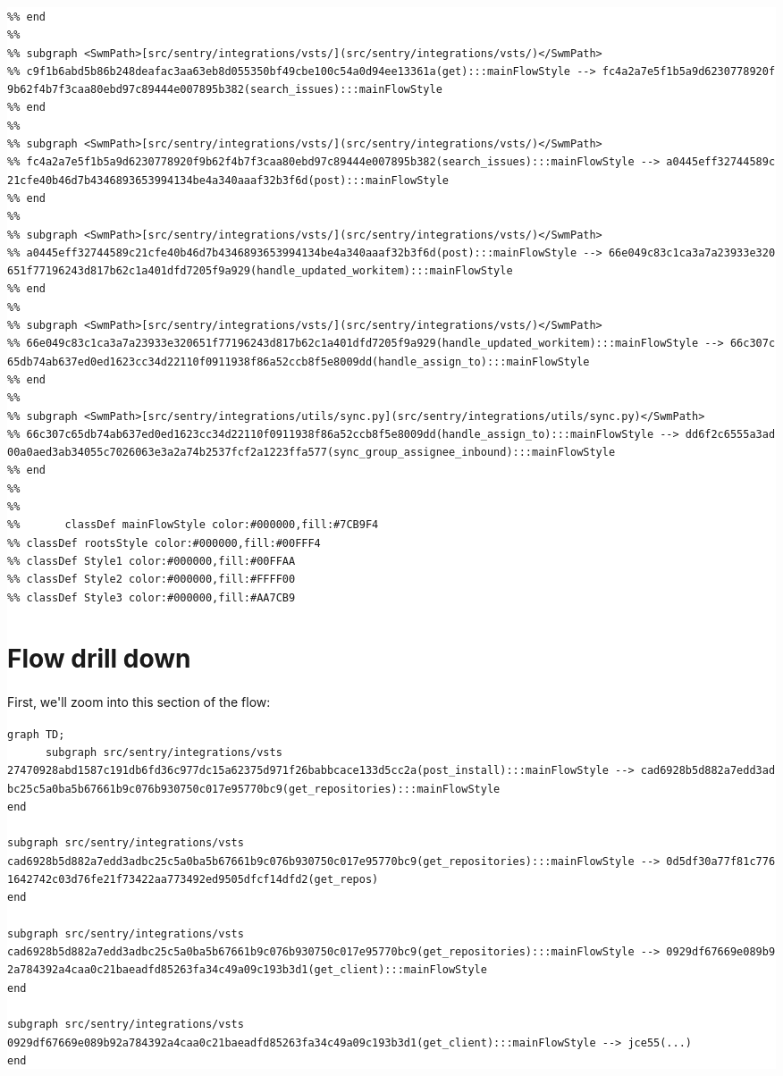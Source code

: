 ```mermaid
%% end
%% 
%% subgraph <SwmPath>[src/sentry/integrations/vsts/](src/sentry/integrations/vsts/)</SwmPath>
%% c9f1b6abd5b86b248deafac3aa63eb8d055350bf49cbe100c54a0d94ee13361a(get):::mainFlowStyle --> fc4a2a7e5f1b5a9d6230778920f9b62f4b7f3caa80ebd97c89444e007895b382(search_issues):::mainFlowStyle
%% end
%% 
%% subgraph <SwmPath>[src/sentry/integrations/vsts/](src/sentry/integrations/vsts/)</SwmPath>
%% fc4a2a7e5f1b5a9d6230778920f9b62f4b7f3caa80ebd97c89444e007895b382(search_issues):::mainFlowStyle --> a0445eff32744589c21cfe40b46d7b4346893653994134be4a340aaaf32b3f6d(post):::mainFlowStyle
%% end
%% 
%% subgraph <SwmPath>[src/sentry/integrations/vsts/](src/sentry/integrations/vsts/)</SwmPath>
%% a0445eff32744589c21cfe40b46d7b4346893653994134be4a340aaaf32b3f6d(post):::mainFlowStyle --> 66e049c83c1ca3a7a23933e320651f77196243d817b62c1a401dfd7205f9a929(handle_updated_workitem):::mainFlowStyle
%% end
%% 
%% subgraph <SwmPath>[src/sentry/integrations/vsts/](src/sentry/integrations/vsts/)</SwmPath>
%% 66e049c83c1ca3a7a23933e320651f77196243d817b62c1a401dfd7205f9a929(handle_updated_workitem):::mainFlowStyle --> 66c307c65db74ab637ed0ed1623cc34d22110f0911938f86a52ccb8f5e8009dd(handle_assign_to):::mainFlowStyle
%% end
%% 
%% subgraph <SwmPath>[src/sentry/integrations/utils/sync.py](src/sentry/integrations/utils/sync.py)</SwmPath>
%% 66c307c65db74ab637ed0ed1623cc34d22110f0911938f86a52ccb8f5e8009dd(handle_assign_to):::mainFlowStyle --> dd6f2c6555a3ad00a0aed3ab34055c7026063e3a2a74b2537fcf2a1223ffa577(sync_group_assignee_inbound):::mainFlowStyle
%% end
%% 
%% 
%%       classDef mainFlowStyle color:#000000,fill:#7CB9F4
%% classDef rootsStyle color:#000000,fill:#00FFF4
%% classDef Style1 color:#000000,fill:#00FFAA
%% classDef Style2 color:#000000,fill:#FFFF00
%% classDef Style3 color:#000000,fill:#AA7CB9
```

# Flow drill down

First, we'll zoom into this section of the flow:

```mermaid
graph TD;
      subgraph src/sentry/integrations/vsts
27470928abd1587c191db6fd36c977dc15a62375d971f26babbcace133d5cc2a(post_install):::mainFlowStyle --> cad6928b5d882a7edd3adbc25c5a0ba5b67661b9c076b930750c017e95770bc9(get_repositories):::mainFlowStyle
end

subgraph src/sentry/integrations/vsts
cad6928b5d882a7edd3adbc25c5a0ba5b67661b9c076b930750c017e95770bc9(get_repositories):::mainFlowStyle --> 0d5df30a77f81c7761642742c03d76fe21f73422aa773492ed9505dfcf14dfd2(get_repos)
end

subgraph src/sentry/integrations/vsts
cad6928b5d882a7edd3adbc25c5a0ba5b67661b9c076b930750c017e95770bc9(get_repositories):::mainFlowStyle --> 0929df67669e089b92a784392a4caa0c21baeadfd85263fa34c49a09c193b3d1(get_client):::mainFlowStyle
end

subgraph src/sentry/integrations/vsts
0929df67669e089b92a784392a4caa0c21baeadfd85263fa34c49a09c193b3d1(get_client):::mainFlowStyle --> jce55(...)
end
```